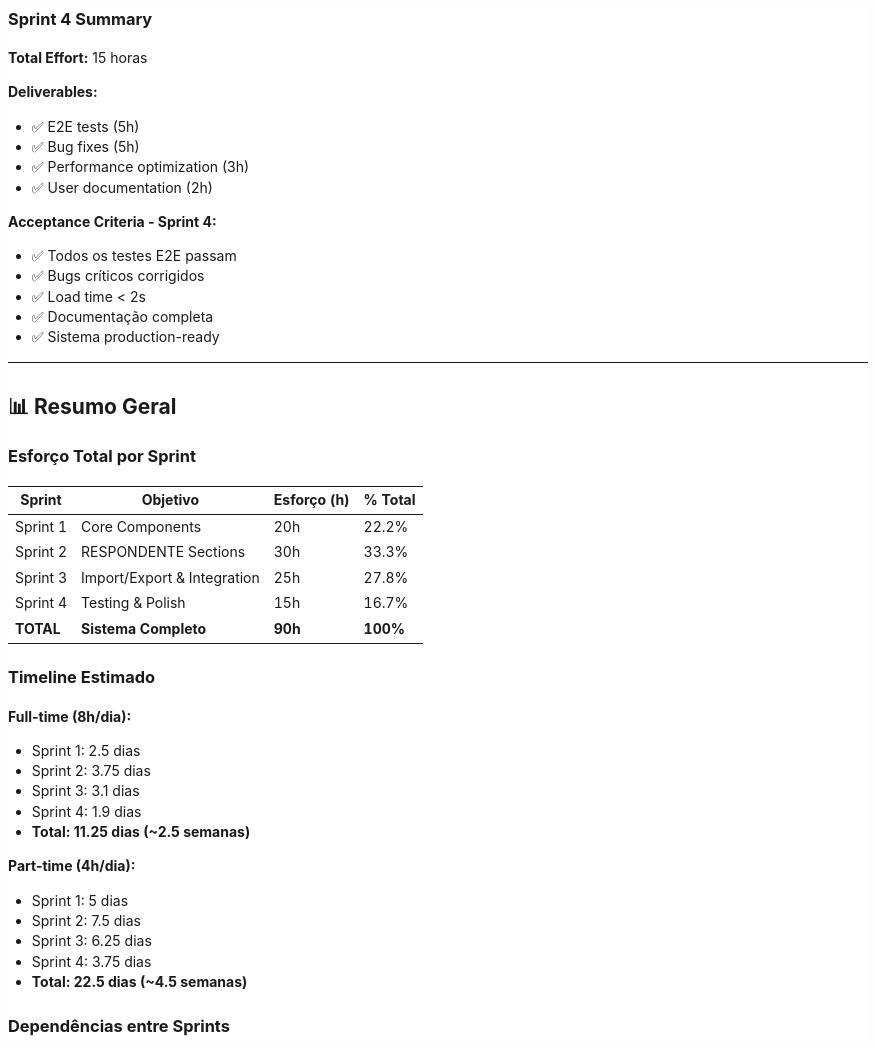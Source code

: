 ### Sprint 4 Summary

**Total Effort:** 15 horas

**Deliverables:**
- ✅ E2E tests (5h)
- ✅ Bug fixes (5h)
- ✅ Performance optimization (3h)
- ✅ User documentation (2h)

**Acceptance Criteria - Sprint 4:**
- ✅ Todos os testes E2E passam
- ✅ Bugs críticos corrigidos
- ✅ Load time < 2s
- ✅ Documentação completa
- ✅ Sistema production-ready

---

## 📊 Resumo Geral

### Esforço Total por Sprint

| Sprint | Objetivo | Esforço (h) | % Total |
|--------|----------|-------------|---------|
| Sprint 1 | Core Components | 20h | 22.2% |
| Sprint 2 | RESPONDENTE Sections | 30h | 33.3% |
| Sprint 3 | Import/Export & Integration | 25h | 27.8% |
| Sprint 4 | Testing & Polish | 15h | 16.7% |
| **TOTAL** | **Sistema Completo** | **90h** | **100%** |

### Timeline Estimado

**Full-time (8h/dia):**
- Sprint 1: 2.5 dias
- Sprint 2: 3.75 dias
- Sprint 3: 3.1 dias
- Sprint 4: 1.9 dias
- **Total: 11.25 dias (~2.5 semanas)**

**Part-time (4h/dia):**
- Sprint 1: 5 dias
- Sprint 2: 7.5 dias
- Sprint 3: 6.25 dias
- Sprint 4: 3.75 dias
- **Total: 22.5 dias (~4.5 semanas)**

### Dependências entre Sprints
